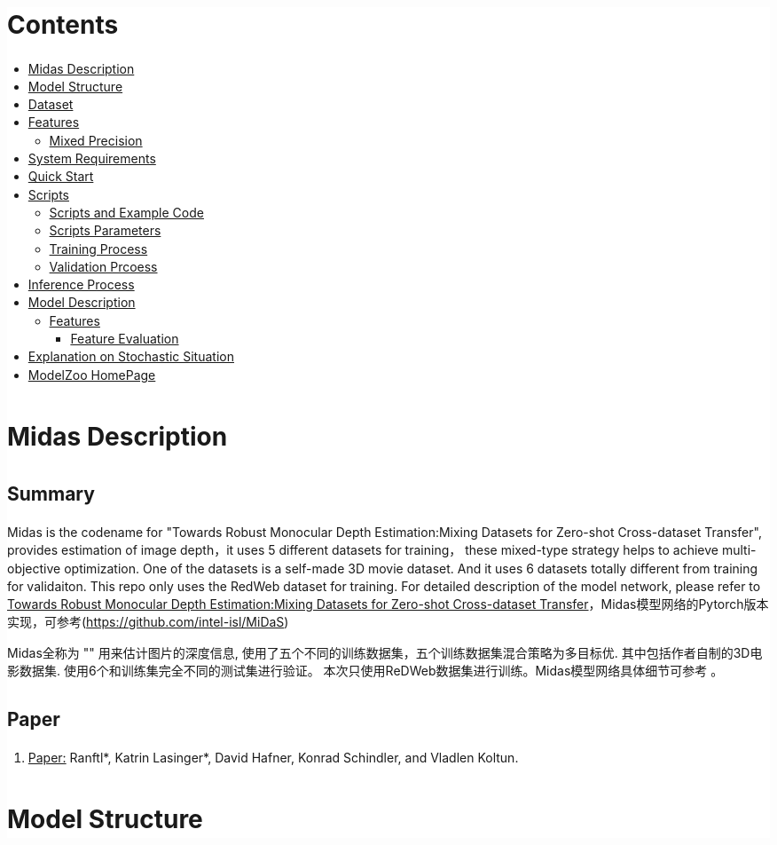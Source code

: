 # Contents



- [Midas Description](#midas-description)
- [Model Structure](#model-structure)
- [Dataset](#Dataset)
- [Features](#Features)
    - [Mixed Precision](#mixed-precision)
- [System Requirements](#system-requirements)
- [Quick Start](#quick-start)
- [Scripts](#Scripts)
    - [Scripts and Example Code](#scripts-and-example-code)
    - [Scripts Parameters](#scripts-parameters)
    - [Training Process](#training-process)
    - [Validation Prcoess](#validation-process)
- [Inference Process](#inference-process)
- [Model Description](#model-description)
    - [Features](#Features)
        - [Feature Evaluation](#feature-evaluation)
- [Explanation on Stochastic Situation](#explanation-on-stochastic-situation)
- [ModelZoo HomePage](#modelZoo-homePage)



# Midas Description

## Summary

Midas is the codename for "Towards Robust Monocular Depth Estimation:Mixing Datasets for Zero-shot Cross-dataset Transfer",
provides estimation of image depth，it uses 5 different datasets for training，
these mixed-type strategy helps to achieve multi-objective optimization.
One of the datasets is a self-made 3D movie dataset. And it uses 6 datasets totally different from training for validaiton.
This repo only uses the RedWeb dataset for training.
For detailed description of the model network, please refer to [Towards Robust Monocular Depth Estimation:Mixing Datasets for
Zero-shot Cross-dataset Transfer](https://arxiv.org/pdf/1907.01341v3.pdf)，Midas模型网络的Pytorch版本实现，可参考(<https://github.com/intel-isl/MiDaS>)

Midas全称为 "" 用来估计图片的深度信息, 使用了五个不同的训练数据集，五个训练数据集混合策略为多目标优. 其中包括作者自制的3D电影数据集. 使用6个和训练集完全不同的测试集进行验证。
本次只使用ReDWeb数据集进行训练。Midas模型网络具体细节可参考 。

## Paper

1. [Paper:](https://arxiv.org/pdf/1907.01341v3.pdf) Ranftl*, Katrin Lasinger*, David Hafner, Konrad Schindler, and Vladlen Koltun.

# Model Structure
